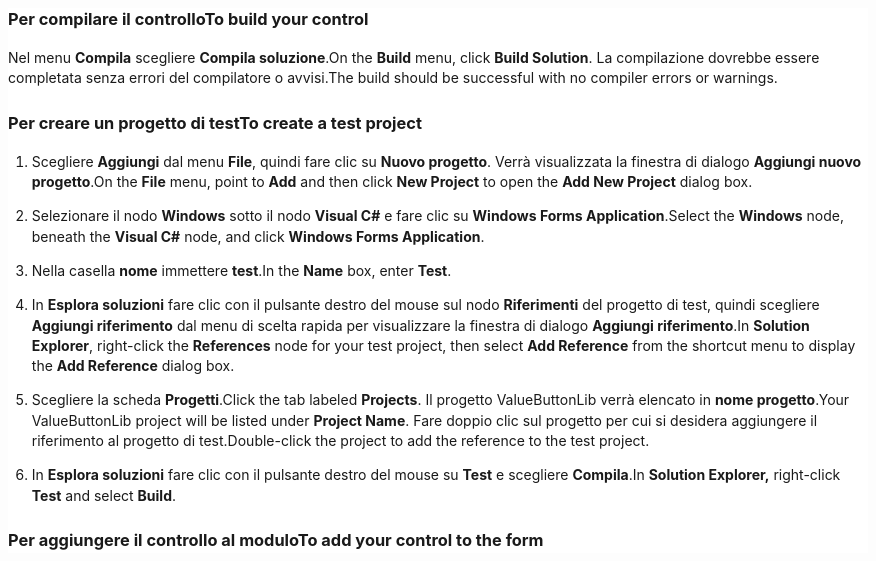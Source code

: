 ### <a name="to-build-your-control"></a><span data-ttu-id="c9cce-145">Per compilare il controllo</span><span class="sxs-lookup"><span data-stu-id="c9cce-145">To build your control</span></span>

<span data-ttu-id="c9cce-146">Nel menu **Compila** scegliere **Compila soluzione**.</span><span class="sxs-lookup"><span data-stu-id="c9cce-146">On the **Build** menu, click **Build Solution**.</span></span> <span data-ttu-id="c9cce-147">La compilazione dovrebbe essere completata senza errori del compilatore o avvisi.</span><span class="sxs-lookup"><span data-stu-id="c9cce-147">The build should be successful with no compiler errors or warnings.</span></span>

### <a name="to-create-a-test-project"></a><span data-ttu-id="c9cce-148">Per creare un progetto di test</span><span class="sxs-lookup"><span data-stu-id="c9cce-148">To create a test project</span></span>

1. <span data-ttu-id="c9cce-149">Scegliere **Aggiungi** dal menu **File**, quindi fare clic su **Nuovo progetto**. Verrà visualizzata la finestra di dialogo **Aggiungi nuovo progetto**.</span><span class="sxs-lookup"><span data-stu-id="c9cce-149">On the **File** menu, point to **Add** and then click **New Project** to open the **Add New Project** dialog box.</span></span>

2. <span data-ttu-id="c9cce-150">Selezionare il nodo **Windows** sotto il nodo **Visual C#** e fare clic su **Windows Forms Application**.</span><span class="sxs-lookup"><span data-stu-id="c9cce-150">Select the **Windows** node, beneath the **Visual C#** node, and click **Windows Forms Application**.</span></span>

3. <span data-ttu-id="c9cce-151">Nella casella **nome** immettere **test**.</span><span class="sxs-lookup"><span data-stu-id="c9cce-151">In the **Name** box, enter **Test**.</span></span>

4. <span data-ttu-id="c9cce-152">In **Esplora soluzioni** fare clic con il pulsante destro del mouse sul nodo **Riferimenti** del progetto di test, quindi scegliere **Aggiungi riferimento** dal menu di scelta rapida per visualizzare la finestra di dialogo **Aggiungi riferimento**.</span><span class="sxs-lookup"><span data-stu-id="c9cce-152">In **Solution Explorer**, right-click the **References** node for your test project, then select **Add Reference** from the shortcut menu to display the **Add Reference** dialog box.</span></span>

5. <span data-ttu-id="c9cce-153">Scegliere la scheda **Progetti**.</span><span class="sxs-lookup"><span data-stu-id="c9cce-153">Click the tab labeled **Projects**.</span></span> <span data-ttu-id="c9cce-154">Il progetto ValueButtonLib verrà elencato in **nome progetto**.</span><span class="sxs-lookup"><span data-stu-id="c9cce-154">Your ValueButtonLib project will be listed under **Project Name**.</span></span> <span data-ttu-id="c9cce-155">Fare doppio clic sul progetto per cui si desidera aggiungere il riferimento al progetto di test.</span><span class="sxs-lookup"><span data-stu-id="c9cce-155">Double-click the project to add the reference to the test project.</span></span>

6. <span data-ttu-id="c9cce-156">In **Esplora soluzioni** fare clic con il pulsante destro del mouse su **Test** e scegliere **Compila**.</span><span class="sxs-lookup"><span data-stu-id="c9cce-156">In **Solution Explorer,** right-click **Test** and select **Build**.</span></span>

### <a name="to-add-your-control-to-the-form"></a><span data-ttu-id="c9cce-157">Per aggiungere il controllo al modulo</span><span class="sxs-lookup"><span data-stu-id="c9cce-157">To add your control to the form</span></span>
